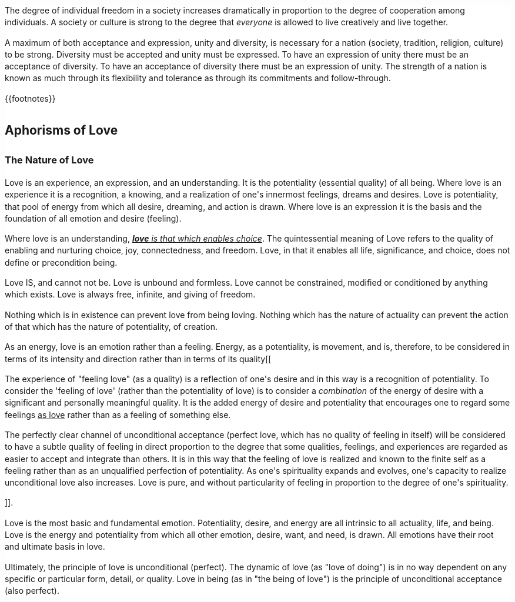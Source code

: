 The degree of individual freedom in a society increases dramatically in proportion to the degree of cooperation among individuals. A society or culture is strong to the degree that *everyone* is allowed to live creatively and live together.

A maximum of both acceptance and expression, unity and diversity, is necessary for a nation (society, tradition, religion, culture) to be strong. Diversity must be accepted and unity must be expressed. To have an expression of unity there must be an acceptance of diversity. To have an acceptance of diversity there must be an expression of unity. The strength of a nation is known as much through its flexibility and tolerance as through its commitments and follow-through.

{{footnotes}}

## Aphorisms of Love

### The Nature of Love

Love is an experience, an expression, and an understanding. It is the potentiality (essential quality) of all being. Where love is an experience it is a recognition, a knowing, and a realization of one's innermost feelings, dreams and desires. Love is potentiality, that pool of energy from which all desire, dreaming, and action is drawn. Where love is an expression it is the basis and the foundation of all emotion and desire (feeling).

Where love is an understanding, *<u>**love** is that which enables choice</u>*. The quintessential meaning of Love refers to the quality of enabling and nurturing choice, joy, connectedness, and freedom. Love, in that it enables all life, significance, and choice, does not define or precondition being.

Love IS, and cannot not be. Love is unbound and formless. Love cannot be constrained, modified or conditioned by anything which exists. Love is always free, infinite, and giving of freedom.

Nothing which is in existence can prevent love from being loving. Nothing which has the nature of actuality can prevent the action of that which has the nature of potentiality, of creation.

As an energy, love is an emotion rather than a feeling. Energy, as a potentiality, is movement, and is, therefore, to be considered in terms of its intensity and direction rather than in terms of its quality[[<p>The experience of "feeling love" (as a quality) is a reflection of one's desire and in this way is a recognition of potentiality. To consider the 'feeling of love' (rather than the potentiality of love) is to consider a <i>combination</i> of the energy of desire with a significant and personally meaningful quality. It is the added energy of desire and potentiality that encourages one to regard some feelings <u>as love</u> rather than as a feeling of something else.</p><p>The perfectly clear channel of unconditional acceptance (perfect love, which has no quality of feeling in itself) will be considered to have a subtle quality of feeling in direct proportion to the degree that some qualities, feelings, and experiences are regarded as easier to accept and integrate than others. It is in this way that the feeling of love is realized and known to the finite self as a feeling rather than as an unqualified perfection of potentiality. As one's spirituality expands and evolves, one's capacity to realize unconditional love also increases. Love is pure, and without particularity of feeling in proportion to the degree of one's spirituality.</p>]].

Love is the most basic and fundamental emotion. Potentiality, desire, and energy are all intrinsic to all actuality, life, and being. Love is the energy and potentiality from which all other emotion, desire, want, and need, is drawn. All emotions have their root and ultimate basis in love.

Ultimately, the principle of love is unconditional (perfect). The dynamic of love (as "love of doing") is in no way dependent on any specific or particular form, detail, or quality. Love in being (as in "the being of love") is the principle of unconditional acceptance (also perfect).
